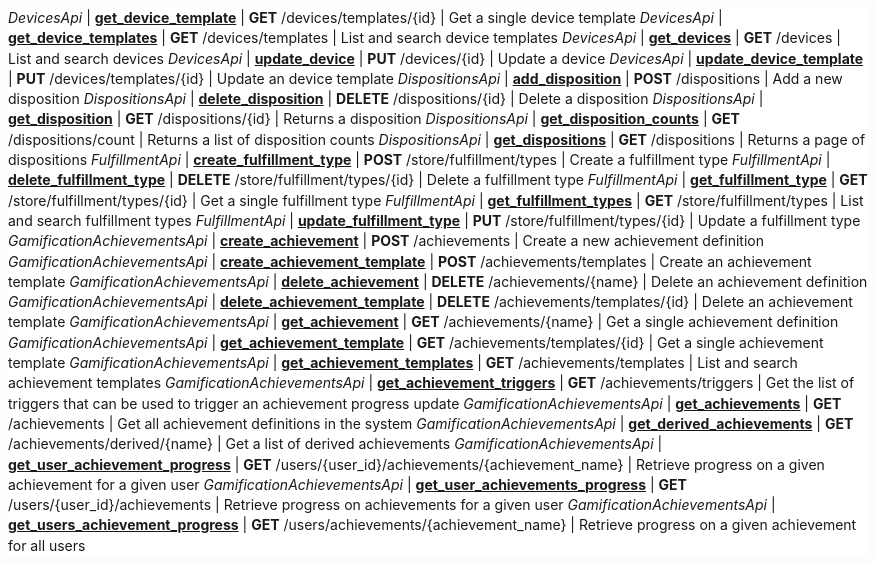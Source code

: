 *DevicesApi* | [**get_device_template**](docs/DevicesApi.md#get_device_template) | **GET** /devices/templates/{id} | Get a single device template
*DevicesApi* | [**get_device_templates**](docs/DevicesApi.md#get_device_templates) | **GET** /devices/templates | List and search device templates
*DevicesApi* | [**get_devices**](docs/DevicesApi.md#get_devices) | **GET** /devices | List and search devices
*DevicesApi* | [**update_device**](docs/DevicesApi.md#update_device) | **PUT** /devices/{id} | Update a device
*DevicesApi* | [**update_device_template**](docs/DevicesApi.md#update_device_template) | **PUT** /devices/templates/{id} | Update an device template
*DispositionsApi* | [**add_disposition**](docs/DispositionsApi.md#add_disposition) | **POST** /dispositions | Add a new disposition
*DispositionsApi* | [**delete_disposition**](docs/DispositionsApi.md#delete_disposition) | **DELETE** /dispositions/{id} | Delete a disposition
*DispositionsApi* | [**get_disposition**](docs/DispositionsApi.md#get_disposition) | **GET** /dispositions/{id} | Returns a disposition
*DispositionsApi* | [**get_disposition_counts**](docs/DispositionsApi.md#get_disposition_counts) | **GET** /dispositions/count | Returns a list of disposition counts
*DispositionsApi* | [**get_dispositions**](docs/DispositionsApi.md#get_dispositions) | **GET** /dispositions | Returns a page of dispositions
*FulfillmentApi* | [**create_fulfillment_type**](docs/FulfillmentApi.md#create_fulfillment_type) | **POST** /store/fulfillment/types | Create a fulfillment type
*FulfillmentApi* | [**delete_fulfillment_type**](docs/FulfillmentApi.md#delete_fulfillment_type) | **DELETE** /store/fulfillment/types/{id} | Delete a fulfillment type
*FulfillmentApi* | [**get_fulfillment_type**](docs/FulfillmentApi.md#get_fulfillment_type) | **GET** /store/fulfillment/types/{id} | Get a single fulfillment type
*FulfillmentApi* | [**get_fulfillment_types**](docs/FulfillmentApi.md#get_fulfillment_types) | **GET** /store/fulfillment/types | List and search fulfillment types
*FulfillmentApi* | [**update_fulfillment_type**](docs/FulfillmentApi.md#update_fulfillment_type) | **PUT** /store/fulfillment/types/{id} | Update a fulfillment type
*GamificationAchievementsApi* | [**create_achievement**](docs/GamificationAchievementsApi.md#create_achievement) | **POST** /achievements | Create a new achievement definition
*GamificationAchievementsApi* | [**create_achievement_template**](docs/GamificationAchievementsApi.md#create_achievement_template) | **POST** /achievements/templates | Create an achievement template
*GamificationAchievementsApi* | [**delete_achievement**](docs/GamificationAchievementsApi.md#delete_achievement) | **DELETE** /achievements/{name} | Delete an achievement definition
*GamificationAchievementsApi* | [**delete_achievement_template**](docs/GamificationAchievementsApi.md#delete_achievement_template) | **DELETE** /achievements/templates/{id} | Delete an achievement template
*GamificationAchievementsApi* | [**get_achievement**](docs/GamificationAchievementsApi.md#get_achievement) | **GET** /achievements/{name} | Get a single achievement definition
*GamificationAchievementsApi* | [**get_achievement_template**](docs/GamificationAchievementsApi.md#get_achievement_template) | **GET** /achievements/templates/{id} | Get a single achievement template
*GamificationAchievementsApi* | [**get_achievement_templates**](docs/GamificationAchievementsApi.md#get_achievement_templates) | **GET** /achievements/templates | List and search achievement templates
*GamificationAchievementsApi* | [**get_achievement_triggers**](docs/GamificationAchievementsApi.md#get_achievement_triggers) | **GET** /achievements/triggers | Get the list of triggers that can be used to trigger an achievement progress update
*GamificationAchievementsApi* | [**get_achievements**](docs/GamificationAchievementsApi.md#get_achievements) | **GET** /achievements | Get all achievement definitions in the system
*GamificationAchievementsApi* | [**get_derived_achievements**](docs/GamificationAchievementsApi.md#get_derived_achievements) | **GET** /achievements/derived/{name} | Get a list of derived achievements
*GamificationAchievementsApi* | [**get_user_achievement_progress**](docs/GamificationAchievementsApi.md#get_user_achievement_progress) | **GET** /users/{user_id}/achievements/{achievement_name} | Retrieve progress on a given achievement for a given user
*GamificationAchievementsApi* | [**get_user_achievements_progress**](docs/GamificationAchievementsApi.md#get_user_achievements_progress) | **GET** /users/{user_id}/achievements | Retrieve progress on achievements for a given user
*GamificationAchievementsApi* | [**get_users_achievement_progress**](docs/GamificationAchievementsApi.md#get_users_achievement_progress) | **GET** /users/achievements/{achievement_name} | Retrieve progress on a given achievement for all users